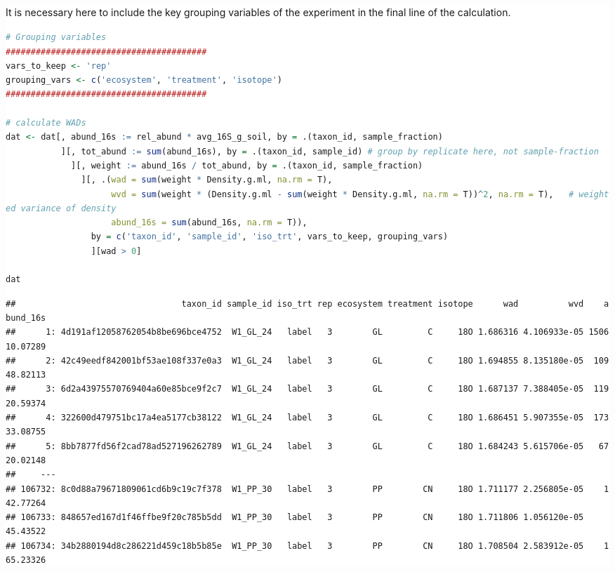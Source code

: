 It is necessary here to include the key grouping variables of the
experiment in the final line of the calculation.

``` r
# Grouping variables
########################################
vars_to_keep <- 'rep'
grouping_vars <- c('ecosystem', 'treatment', 'isotope')
########################################

# calculate WADs
dat <- dat[, abund_16s := rel_abund * avg_16S_g_soil, by = .(taxon_id, sample_fraction)
           ][, tot_abund := sum(abund_16s), by = .(taxon_id, sample_id) # group by replicate here, not sample-fraction
             ][, weight := abund_16s / tot_abund, by = .(taxon_id, sample_fraction)
               ][, .(wad = sum(weight * Density.g.ml, na.rm = T),
                     wvd = sum(weight * (Density.g.ml - sum(weight * Density.g.ml, na.rm = T))^2, na.rm = T),   # weighted variance of density
                     abund_16s = sum(abund_16s, na.rm = T)),
                 by = c('taxon_id', 'sample_id', 'iso_trt', vars_to_keep, grouping_vars)
                 ][wad > 0]

dat
```

    ##                                 taxon_id sample_id iso_trt rep ecosystem treatment isotope      wad          wvd    abund_16s
    ##      1: 4d191af12058762054b8be696bce4752  W1_GL_24   label   3        GL         C     18O 1.686316 4.106933e-05 150610.07289
    ##      2: 42c49eedf842001bf53ae108f337e0a3  W1_GL_24   label   3        GL         C     18O 1.694855 8.135180e-05  10948.82113
    ##      3: 6d2a43975570769404a60e85bce9f2c7  W1_GL_24   label   3        GL         C     18O 1.687137 7.388405e-05  11920.59374
    ##      4: 322600d479751bc17a4ea5177cb38122  W1_GL_24   label   3        GL         C     18O 1.686451 5.907355e-05  17333.08755
    ##      5: 8bb7877fd56f2cad78ad527196262789  W1_GL_24   label   3        GL         C     18O 1.684243 5.615706e-05   6720.02148
    ##     ---                                                                                                                      
    ## 106732: 8c0d88a79671809061cd6b9c19c7f378  W1_PP_30   label   3        PP        CN     18O 1.711177 2.256805e-05    142.77264
    ## 106733: 848657ed167d1f46ffbe9f20c785b5dd  W1_PP_30   label   3        PP        CN     18O 1.711806 1.056120e-05     45.43522
    ## 106734: 34b2880194d8c286221d459c18b5b85e  W1_PP_30   label   3        PP        CN     18O 1.708504 2.583912e-05    165.23326